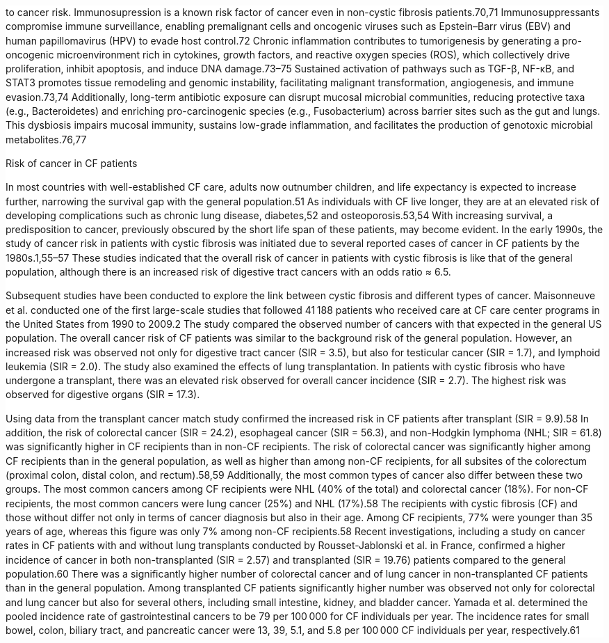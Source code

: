 to cancer risk. Immunosupression is a known risk factor of cancer even in non-cystic fibrosis patients.70,71 Immunosuppressants compromise immune surveillance, enabling premalignant cells and oncogenic viruses such as Epstein–Barr virus (EBV) and human papillomavirus (HPV) to evade host control.72 Chronic inflammation contributes to tumorigenesis by generating a pro-oncogenic microenvironment rich in cytokines, growth factors, and reactive oxygen species (ROS), which collectively drive proliferation, inhibit apoptosis, and induce DNA damage.73–75 Sustained activation of pathways such as TGF-β, NF-κB, and STAT3 promotes tissue remodeling and genomic instability, facilitating malignant transformation, angiogenesis, and immune evasion.73,74 Additionally, long-term antibiotic exposure can disrupt mucosal microbial communities, reducing protective taxa (e.g., Bacteroidetes) and enriching pro-carcinogenic species (e.g., Fusobacterium) across barrier sites such as the gut and lungs. This dysbiosis impairs mucosal immunity, sustains low-grade inflammation, and facilitates the production of genotoxic microbial metabolites.76,77

Risk of cancer in CF patients

In most countries with well-established CF care, adults now outnumber children, and life expectancy is expected to increase further, narrowing the survival gap with the general population.51 As individuals with CF live longer, they are at an elevated risk of developing complications such as chronic lung disease, diabetes,52 and osteoporosis.53,54 With increasing survival, a predisposition to cancer, previously obscured by the short life span of these patients, may become evident. In the early 1990s, the study of cancer risk in patients with cystic fibrosis was initiated due to several reported cases of cancer in CF patients by the 1980s.1,55–57 These studies indicated that the overall risk of cancer in patients with cystic fibrosis is like that of the general population, although there is an increased risk of digestive tract cancers with an odds ratio ≈ 6.5.

Subsequent studies have been conducted to explore the link between cystic fibrosis and different types of cancer. Maisonneuve et al. conducted one of the first large-scale studies that followed 41 188 patients who received care at CF care center programs in the United States from 1990 to 2009.2 The study compared the observed number of cancers with that expected in the general US population. The overall cancer risk of CF patients was similar to the background risk of the general population. However, an increased risk was observed not only for digestive tract cancer (SIR = 3.5), but also for testicular cancer (SIR = 1.7), and lymphoid leukemia (SIR = 2.0). The study also examined the effects of lung transplantation. In patients with cystic fibrosis who have undergone a transplant, there was an elevated risk observed for overall cancer incidence (SIR = 2.7). The highest risk was observed for digestive organs (SIR = 17.3).

Using data from the transplant cancer match study confirmed the increased risk in CF patients after transplant (SIR = 9.9).58 In addition, the risk of colorectal cancer (SIR = 24.2), esophageal cancer (SIR = 56.3), and non-Hodgkin lymphoma (NHL; SIR = 61.8) was significantly higher in CF recipients than in non-CF recipients. The risk of colorectal cancer was significantly higher among CF recipients than in the general population, as well as higher than among non-CF recipients, for all subsites of the colorectum (proximal colon, distal colon, and rectum).58,59 Additionally, the most common types of cancer also differ between these two groups. The most common cancers among CF recipients were NHL (40% of the total) and colorectal cancer (18%). For non-CF recipients, the most common cancers were lung cancer (25%) and NHL (17%).58 The recipients with cystic fibrosis (CF) and those without differ not only in terms of cancer diagnosis but also in their age. Among CF recipients, 77% were younger than 35 years of age, whereas this figure was only 7% among non-CF recipients.58 Recent investigations, including a study on cancer rates in CF patients with and without lung transplants conducted by Rousset-Jablonski et al. in France, confirmed a higher incidence of cancer in both non-transplanted (SIR = 2.57) and transplanted (SIR = 19.76) patients compared to the general population.60 There was a significantly higher number of colorectal cancer and of lung cancer in non-transplanted CF patients than in the general population. Among transplanted CF patients significantly higher number was observed not only for colorectal and lung cancer but also for several others, including small intestine, kidney, and bladder cancer. Yamada et al. determined the pooled incidence rate of gastrointestinal cancers to be 79 per 100 000 for CF individuals per year. The incidence rates for small bowel, colon, biliary tract, and pancreatic cancer were 13, 39, 5.1, and 5.8 per 100 000 CF individuals per year, respectively.61
